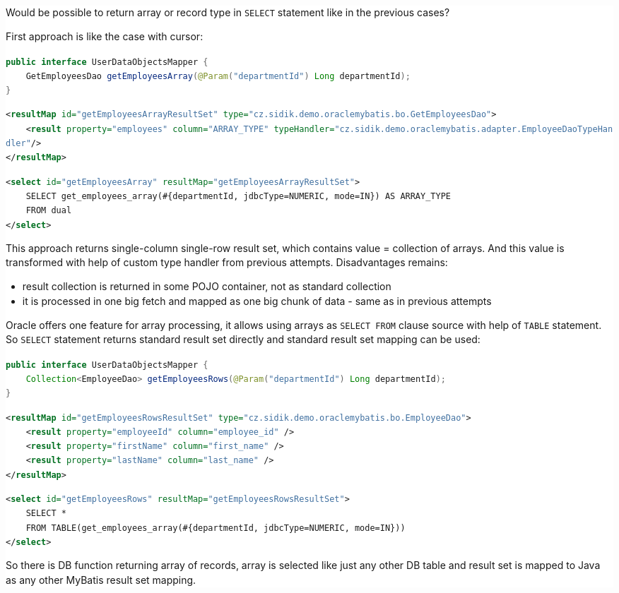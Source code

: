 Would be possible to return array or record type in `SELECT` statement like in the previous cases?

First approach is like the case with cursor:

```java
public interface UserDataObjectsMapper {
    GetEmployeesDao getEmployeesArray(@Param("departmentId") Long departmentId);
}
```

```xml
<resultMap id="getEmployeesArrayResultSet" type="cz.sidik.demo.oraclemybatis.bo.GetEmployeesDao">
    <result property="employees" column="ARRAY_TYPE" typeHandler="cz.sidik.demo.oraclemybatis.adapter.EmployeeDaoTypeHandler"/>
</resultMap>
```

```xml
<select id="getEmployeesArray" resultMap="getEmployeesArrayResultSet">
    SELECT get_employees_array(#{departmentId, jdbcType=NUMERIC, mode=IN}) AS ARRAY_TYPE
    FROM dual
</select>
```

This approach returns single-column single-row result set, which contains value = collection of arrays. And this value
is transformed with help of custom type handler from previous attempts. Disadvantages remains:
* result collection is returned in some POJO container, not as standard collection
* it is processed in one big fetch and mapped as one big chunk of data - same as in previous attempts

Oracle offers one feature for array processing, it allows using arrays as `SELECT FROM` clause source with help of `TABLE` statement. So `SELECT` statement
returns standard result set directly and standard result set mapping can be used:
 
```java
public interface UserDataObjectsMapper {
    Collection<EmployeeDao> getEmployeesRows(@Param("departmentId") Long departmentId);
}
```
 
```xml
<resultMap id="getEmployeesRowsResultSet" type="cz.sidik.demo.oraclemybatis.bo.EmployeeDao">
    <result property="employeeId" column="employee_id" />
    <result property="firstName" column="first_name" />
    <result property="lastName" column="last_name" />
</resultMap>
```
 
```xml
<select id="getEmployeesRows" resultMap="getEmployeesRowsResultSet">
    SELECT *
    FROM TABLE(get_employees_array(#{departmentId, jdbcType=NUMERIC, mode=IN}))
</select>
```
 
So there is DB function returning array of records, array is selected like just any other DB table and result set is mapped
to Java as any other MyBatis result set mapping. 
